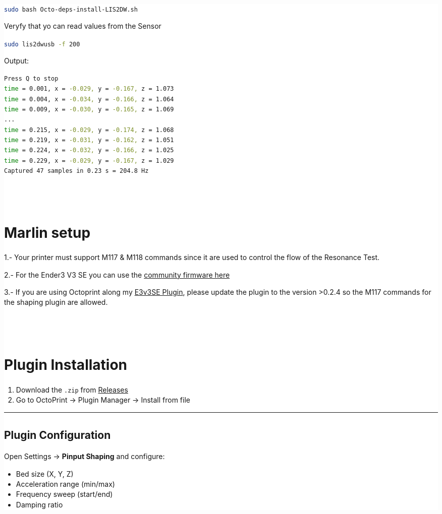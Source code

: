 ```bash
sudo bash Octo-deps-install-LIS2DW.sh
```

Veryfy that yo can read values from the Sensor
```bash
sudo lis2dwusb -f 200
```
Output:
```bash
Press Q to stop
time = 0.001, x = -0.029, y = -0.167, z = 1.073
time = 0.004, x = -0.034, y = -0.166, z = 1.064
time = 0.009, x = -0.030, y = -0.165, z = 1.069
...
time = 0.215, x = -0.029, y = -0.174, z = 1.068
time = 0.219, x = -0.031, y = -0.162, z = 1.051
time = 0.224, x = -0.032, y = -0.166, z = 1.025
time = 0.229, x = -0.029, y = -0.167, z = 1.029
Captured 47 samples in 0.23 s = 204.8 Hz
```

<br><br>



# Marlin setup

1.- Your printer must support M117 & M118 commands since it are used to control the flow of the Resonance Test.

2.- For the Ender3 V3 SE you can use the [community firmware here](https://github.com/navaismo/Ender-3V3-SE)

3.- If you are using Octoprint along my [E3v3SE Plugin](https://github.com/navaismo/OctoPrint-E3v3seprintjobdetails), please update the plugin to the version >0.2.4 so the M117 commands for the shaping plugin are allowed.



<br><br>

# Plugin Installation

1. Download the `.zip` from [Releases](https://github.com/navaismo/Octoprint-Pinput_Shaping/releases)
2. Go to OctoPrint → Plugin Manager → Install from file

---

## Plugin Configuration

Open Settings → **Pinput Shaping** and configure:

- Bed size (X, Y, Z)
- Acceleration range (min/max)
- Frequency sweep (start/end)
- Damping ratio

